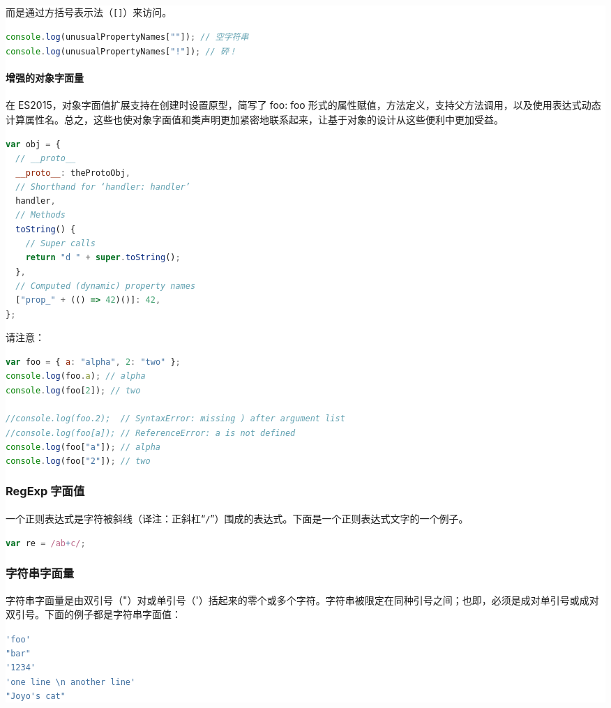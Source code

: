 而是通过方括号表示法（`[]`）来访问。
```js
console.log(unusualPropertyNames[""]); // 空字符串
console.log(unusualPropertyNames["!"]); // 砰！
```

#### 增强的对象字面量

在 ES2015，对象字面值扩展支持在创建时设置原型，简写了 foo: foo 形式的属性赋值，方法定义，支持父方法调用，以及使用表达式动态计算属性名。总之，这些也使对象字面值和类声明更加紧密地联系起来，让基于对象的设计从这些便利中更加受益。
```js
var obj = {
  // __proto__
  __proto__: theProtoObj,
  // Shorthand for ‘handler: handler’
  handler,
  // Methods
  toString() {
    // Super calls
    return "d " + super.toString();
  },
  // Computed (dynamic) property names
  ["prop_" + (() => 42)()]: 42,
};
```

请注意：
```js
var foo = { a: "alpha", 2: "two" };
console.log(foo.a); // alpha
console.log(foo[2]); // two

//console.log(foo.2);  // SyntaxError: missing ) after argument list
//console.log(foo[a]); // ReferenceError: a is not defined
console.log(foo["a"]); // alpha
console.log(foo["2"]); // two
```

### RegExp 字面值
一个正则表达式是字符被斜线（译注：正斜杠“`/`”）围成的表达式。下面是一个正则表达式文字的一个例子。
```js
var re = /ab+c/;
```

### 字符串字面量

字符串字面量是由双引号（"）对或单引号（'）括起来的零个或多个字符。字符串被限定在同种引号之间；也即，必须是成对单引号或成对双引号。下面的例子都是字符串字面值：
```js
'foo'
"bar"
'1234'
'one line \n another line'
"Joyo's cat"
```
